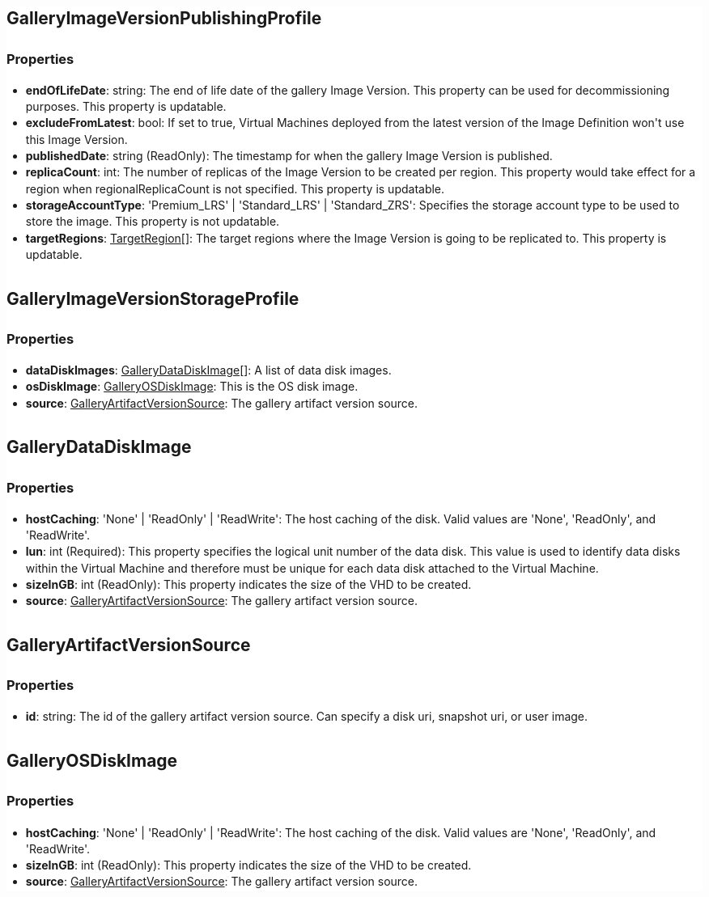 ## GalleryImageVersionPublishingProfile
### Properties
* **endOfLifeDate**: string: The end of life date of the gallery Image Version. This property can be used for decommissioning purposes. This property is updatable.
* **excludeFromLatest**: bool: If set to true, Virtual Machines deployed from the latest version of the Image Definition won't use this Image Version.
* **publishedDate**: string (ReadOnly): The timestamp for when the gallery Image Version is published.
* **replicaCount**: int: The number of replicas of the Image Version to be created per region. This property would take effect for a region when regionalReplicaCount is not specified. This property is updatable.
* **storageAccountType**: 'Premium_LRS' | 'Standard_LRS' | 'Standard_ZRS': Specifies the storage account type to be used to store the image. This property is not updatable.
* **targetRegions**: [TargetRegion](#targetregion)[]: The target regions where the Image Version is going to be replicated to. This property is updatable.

## GalleryImageVersionStorageProfile
### Properties
* **dataDiskImages**: [GalleryDataDiskImage](#gallerydatadiskimage)[]: A list of data disk images.
* **osDiskImage**: [GalleryOSDiskImage](#galleryosdiskimage): This is the OS disk image.
* **source**: [GalleryArtifactVersionSource](#galleryartifactversionsource): The gallery artifact version source.

## GalleryDataDiskImage
### Properties
* **hostCaching**: 'None' | 'ReadOnly' | 'ReadWrite': The host caching of the disk. Valid values are 'None', 'ReadOnly', and 'ReadWrite'.
* **lun**: int (Required): This property specifies the logical unit number of the data disk. This value is used to identify data disks within the Virtual Machine and therefore must be unique for each data disk attached to the Virtual Machine.
* **sizeInGB**: int (ReadOnly): This property indicates the size of the VHD to be created.
* **source**: [GalleryArtifactVersionSource](#galleryartifactversionsource): The gallery artifact version source.

## GalleryArtifactVersionSource
### Properties
* **id**: string: The id of the gallery artifact version source. Can specify a disk uri, snapshot uri, or user image.

## GalleryOSDiskImage
### Properties
* **hostCaching**: 'None' | 'ReadOnly' | 'ReadWrite': The host caching of the disk. Valid values are 'None', 'ReadOnly', and 'ReadWrite'.
* **sizeInGB**: int (ReadOnly): This property indicates the size of the VHD to be created.
* **source**: [GalleryArtifactVersionSource](#galleryartifactversionsource): The gallery artifact version source.
